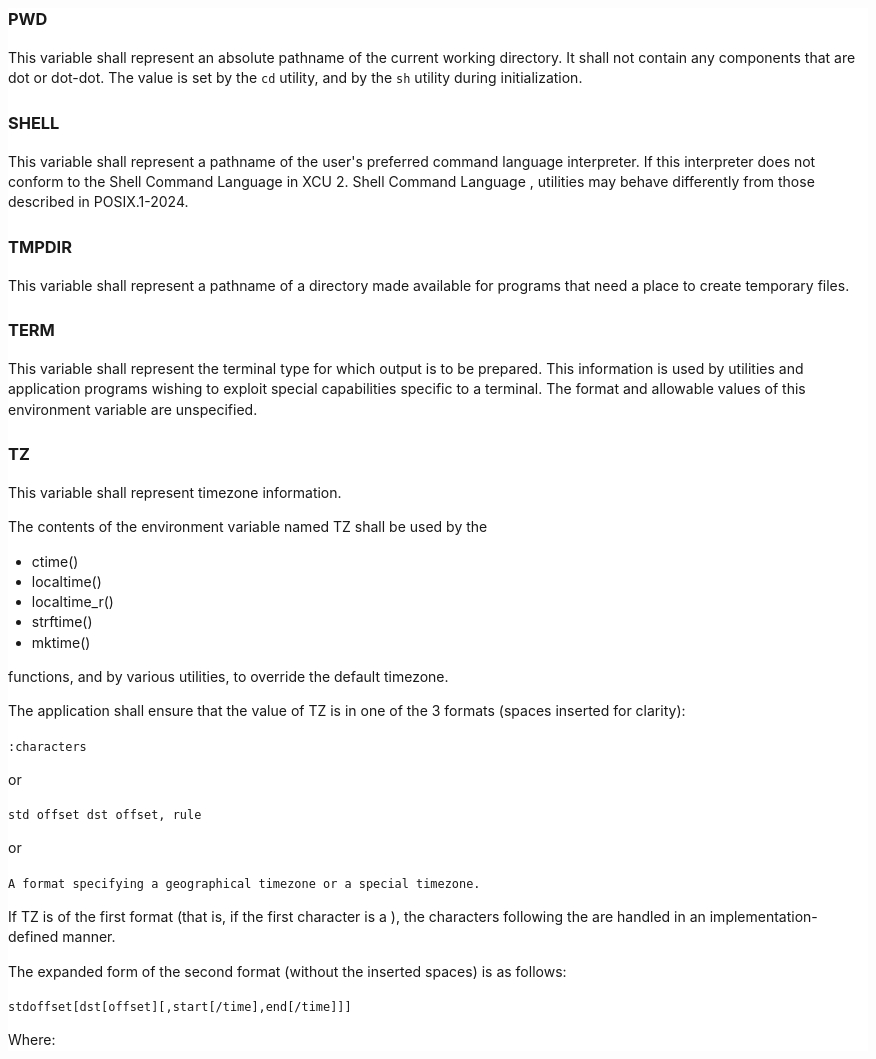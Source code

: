 ### PWD

This variable shall represent an absolute pathname of the current working directory. It shall not contain any components that are dot or dot-dot. The value is set by the `cd` utility, and by the `sh` utility during initialization.

### SHELL

This variable shall represent a pathname of the user's preferred command language interpreter. If this interpreter does not conform to the Shell Command Language in XCU 2. Shell Command Language , utilities may behave differently from those described in POSIX.1-2024.

### TMPDIR

This variable shall represent a pathname of a directory made available for programs that need a place to create temporary files.

### TERM

This variable shall represent the terminal type for which output is to be prepared. This information is used by utilities and application programs wishing to exploit special capabilities specific to a terminal. The format and allowable values of this environment variable are unspecified.

### TZ

This variable shall represent timezone information.

The contents of the environment variable named TZ shall be used by the
- ctime()
- localtime()
- localtime_r()
- strftime()
- mktime()

functions, and by various utilities, to override the default timezone.

The application shall ensure that the value of TZ is in one of the 3 formats (spaces inserted for clarity):

    :characters

or

    std offset dst offset, rule

or

    A format specifying a geographical timezone or a special timezone.

If TZ is of the first format (that is, if the first character is a <colon>), the characters following the <colon> are handled in an implementation-defined manner.

The expanded form of the second format (without the inserted spaces) is as follows:

    stdoffset[dst[offset][,start[/time],end[/time]]]

Where:
